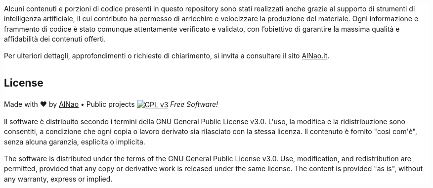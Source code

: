 
Alcuni contenuti e porzioni di codice presenti in questo repository sono stati realizzati anche grazie al supporto di strumenti di intelligenza artificiale, il cui contributo ha permesso di arricchire e velocizzare la produzione del materiale. Ogni informazione e frammento di codice è stato comunque attentamente verificato e validato, con l’obiettivo di garantire la massima qualità e affidabilità dei contenuti offerti. 


Per ulteriori dettagli, approfondimenti o richieste di chiarimento, si invita a consultare il sito [AlNao.it](https://www.alnao.it/).


## License
Made with ❤️ by <a href="https://www.alnao.it">AlNao</a>
&bull; 
Public projects 
<a href="https://www.gnu.org/licenses/gpl-3.0"  valign="middle"> <img src="https://img.shields.io/badge/License-GPL%20v3-blue?style=plastic" alt="GPL v3" valign="middle" /></a>
*Free Software!*


Il software è distribuito secondo i termini della GNU General Public License v3.0. L'uso, la modifica e la ridistribuzione sono consentiti, a condizione che ogni copia o lavoro derivato sia rilasciato con la stessa licenza. Il contenuto è fornito "così com'è", senza alcuna garanzia, esplicita o implicita.


The software is distributed under the terms of the GNU General Public License v3.0. Use, modification, and redistribution are permitted, provided that any copy or derivative work is released under the same license. The content is provided "as is", without any warranty, express or implied.
